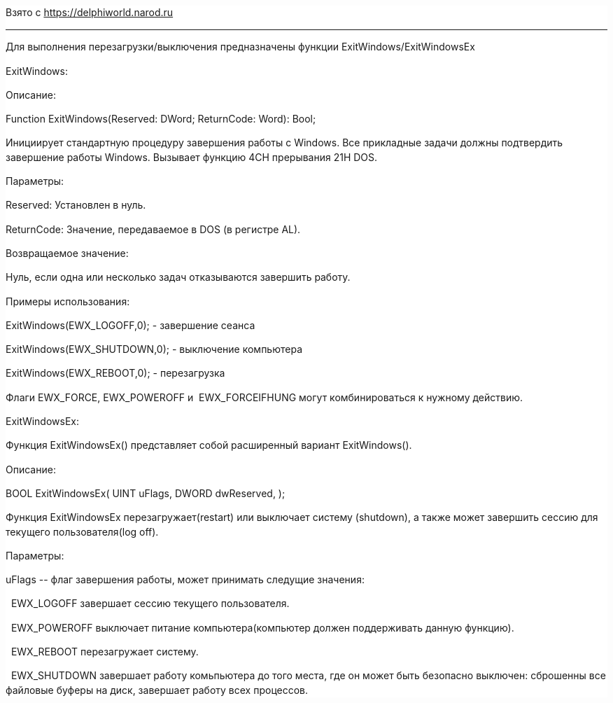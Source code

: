 Взято с <https://delphiworld.narod.ru>

------------------------------------------------------------------------

Для выполнения перезагрузки/выключения предназначены функции
ExitWindows/ExitWindowsEx

ExitWindows:

Описание:

Function ExitWindows(Reserved: DWord; ReturnCode: Word): Bool;

Иницииpует стандаpтную пpоцедуpу завеpшения pаботы с Windows. Все
пpикладные задачи должны подтвеpдить завеpшение pаботы Windows. Вызывает
функцию 4CH пpеpывания 21H DOS.

Паpаметpы:

Reserved: Установлен в нуль.

ReturnCode: Значение, пеpедаваемое в DOS (в pегистpе AL).

Возвpащаемое значение:

Нуль, если одна или несколько задач отказываются завеpшить pаботу.

Примеры использования:

ExitWindows(EWX\_LOGOFF,0); - завершение сеанса

ExitWindows(EWX\_SHUTDOWN,0); - выключение компьютера

ExitWindows(EWX\_REBOOT,0); - перезагрузка

Флаги EWX\_FORCE, EWX\_POWEROFF и  EWX\_FORCEIFHUNG могут
комбинироваться к нужному действию.

ExitWindowsEx:

Функция ExitWindowsEx() представляет собой расширенный вариант
ExitWindows().

Описание:

BOOL ExitWindowsEx( UINT uFlags, DWORD dwReserved, );

Функция ExitWindowsEx перезагружает(restart) или выключает систему
(shutdown), а также может завершить сессию для текущего пользователя(log
off).

Параметры:

uFlags \-- флаг завершения работы, может принимать следущие значения:

  EWX\_LOGOFF завершает сессию текущего пользователя.

  EWX\_POWEROFF выключает питание компьютера(компьютер должен
поддерживать данную функцию).

  EWX\_REBOOT перезагружает систему.

  EWX\_SHUTDOWN завершает работу комьпьютера до того места, где он может
быть безопасно выключен: сброшенны все файловые буферы на диск,
завершает работу всех процессов.
